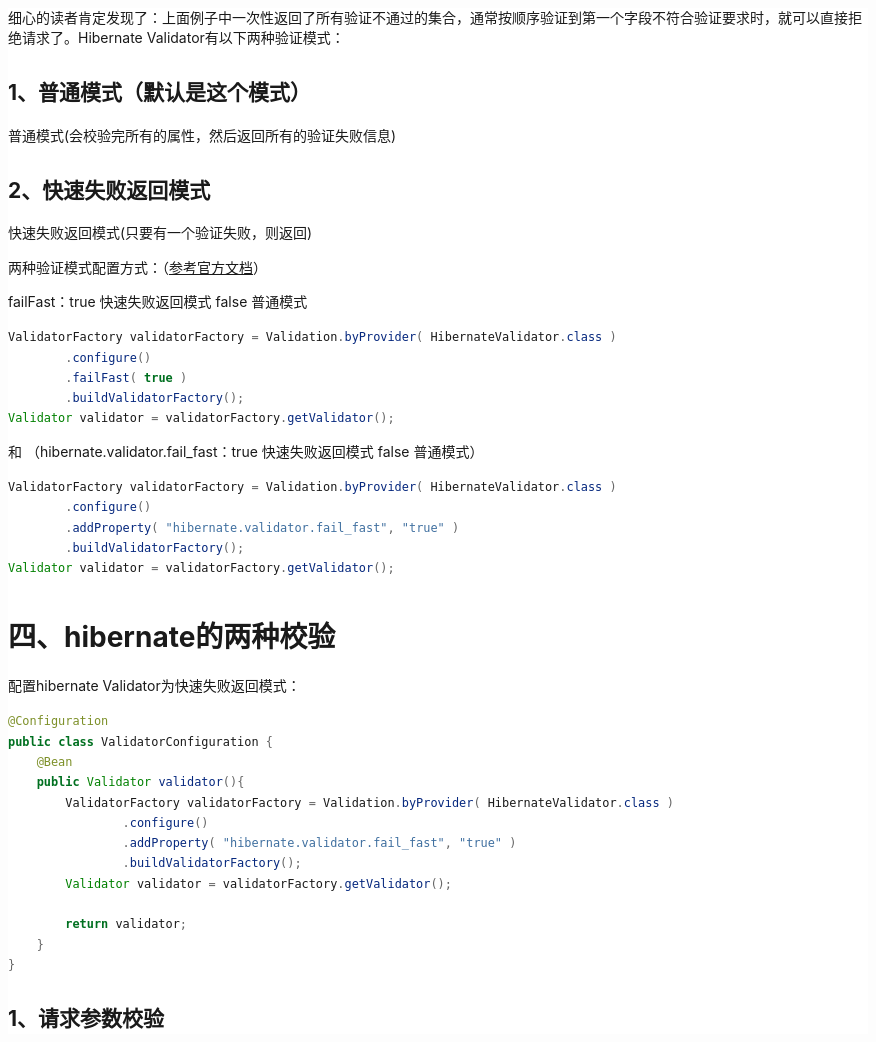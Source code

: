 细心的读者肯定发现了：上面例子中一次性返回了所有验证不通过的集合，通常按顺序验证到第一个字段不符合验证要求时，就可以直接拒绝请求了。Hibernate Validator有以下两种验证模式：

## 1、普通模式（默认是这个模式）

普通模式(会校验完所有的属性，然后返回所有的验证失败信息)

## 2、快速失败返回模式

快速失败返回模式(只要有一个验证失败，则返回)

两种验证模式配置方式：（[参考官方文档](https://docs.jboss.org/hibernate/stable/validator/reference/en-US/html_single/#section-provider-specific-settings)）

failFast：true 快速失败返回模式  false 普通模式 

```java
ValidatorFactory validatorFactory = Validation.byProvider( HibernateValidator.class )
        .configure()
        .failFast( true )
        .buildValidatorFactory();
Validator validator = validatorFactory.getValidator();
```

和 （hibernate.validator.fail_fast：true 快速失败返回模式  false 普通模式）

```java
ValidatorFactory validatorFactory = Validation.byProvider( HibernateValidator.class )
        .configure()
        .addProperty( "hibernate.validator.fail_fast", "true" )
        .buildValidatorFactory();
Validator validator = validatorFactory.getValidator();
```

# 四、hibernate的两种校验

配置hibernate Validator为快速失败返回模式：

```java
@Configuration
public class ValidatorConfiguration {
    @Bean
    public Validator validator(){
        ValidatorFactory validatorFactory = Validation.byProvider( HibernateValidator.class )
                .configure()
                .addProperty( "hibernate.validator.fail_fast", "true" )
                .buildValidatorFactory();
        Validator validator = validatorFactory.getValidator();

        return validator;
    }
}
```

## 1、请求参数校验
